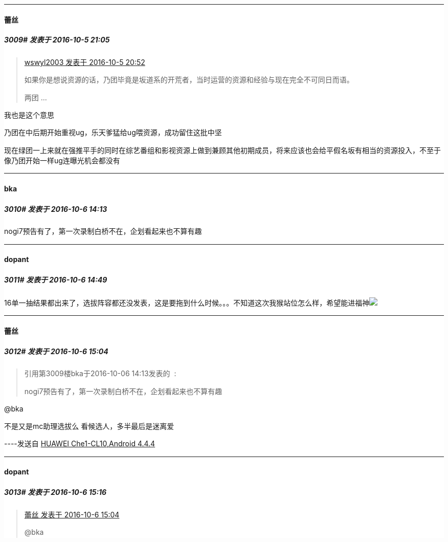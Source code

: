 *****

####  蕾丝  
##### 3009#       发表于 2016-10-5 21:05

<blockquote><a href="httphttps://bbs.saraba1st.com/2b/forum.php?mod=redirect&amp;goto=findpost&amp;pid=33777721&amp;ptid=1102389" target="_blank">wswyl2003 发表于 2016-10-5 20:52</a>

如果你是想说资源的话，乃团毕竟是坂道系的开荒者，当时运营的资源和经验与现在完全不可同日而语。

两团 ...</blockquote>
我也是这个意思

乃团在中后期开始重视ug，乐天爹猛给ug喂资源，成功留住这批中坚

现在绿团一上来就在强推平手的同时在综艺番组和影视资源上做到兼顾其他初期成员，将来应该也会给平假名坂有相当的资源投入，不至于像乃团开始一样ug连曝光机会都没有

*****

####  bka  
##### 3010#       发表于 2016-10-6 14:13

nogi7预告有了，第一次录制白桥不在，企划看起来也不算有趣

*****

####  dopant  
##### 3011#       发表于 2016-10-6 14:49

16单一抽结果都出来了，选拔阵容都还没发表，这是要拖到什么时候。。。不知道这次我猴站位怎么样，希望能进福神<img src="https://static.saraba1st.com/image/smiley/face/119.gif" referrerpolicy="no-referrer">

*****

####  蕾丝  
##### 3012#       发表于 2016-10-6 15:04

<blockquote>引用第3009楼bka于2016-10-06 14:13发表的  :

nogi7预告有了，第一次录制白桥不在，企划看起来也不算有趣</blockquote>
@bka

不是又是mc助理选拔么
看候选人，多半最后是迷离爱

----发送自 [HUAWEI Che1-CL10,Android 4.4.4](http://stage1.5j4m.com/?1.21)

*****

####  dopant  
##### 3013#       发表于 2016-10-6 15:16

<blockquote><a href="httphttps://bbs.saraba1st.com/2b/forum.php?mod=redirect&amp;goto=findpost&amp;pid=33783841&amp;ptid=1102389" target="_blank">蕾丝 发表于 2016-10-6 15:04</a>

@bka
